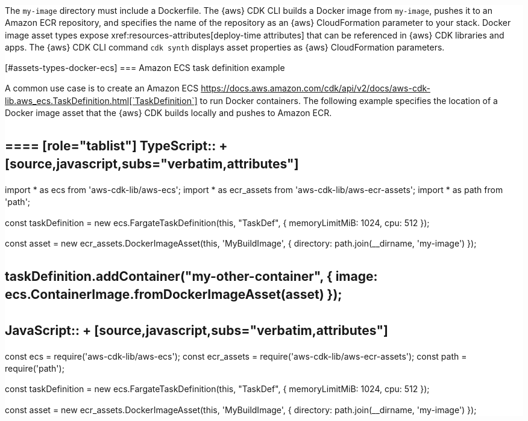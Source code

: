 The `my-image` directory must include a Dockerfile. The \{aws} CDK CLI builds a Docker image from `my-image`, pushes it to an Amazon ECR repository, and specifies the name of the repository as an \{aws} CloudFormation parameter to your stack. Docker image asset types expose  xref:resources-attributes[deploy-time attributes] that can be referenced in \{aws} CDK libraries and apps. The \{aws} CDK CLI command `cdk synth` displays asset properties as \{aws} CloudFormation parameters.

[#assets-types-docker-ecs]
=== Amazon ECS task definition example

A common use case is to create an Amazon ECS https://docs.aws.amazon.com/cdk/api/v2/docs/aws-cdk-lib.aws_ecs.TaskDefinition.html[`TaskDefinition`] to run Docker containers. The following example specifies the location of a Docker image asset that the \{aws} CDK builds locally and pushes to Amazon ECR.

====
[role="tablist"]
TypeScript::
+
[source,javascript,subs="verbatim,attributes"]
---
import * as ecs from 'aws-cdk-lib/aws-ecs';
import * as ecr_assets from 'aws-cdk-lib/aws-ecr-assets';
import * as path from 'path';

const taskDefinition = new ecs.FargateTaskDefinition(this, "TaskDef", {
  memoryLimitMiB: 1024,
  cpu: 512
});

const asset = new ecr_assets.DockerImageAsset(this, 'MyBuildImage', {
  directory: path.join(__dirname, 'my-image')
});

taskDefinition.addContainer("my-other-container", {
  image: ecs.ContainerImage.fromDockerImageAsset(asset)
});
---

JavaScript::
+
[source,javascript,subs="verbatim,attributes"]
---
const ecs = require('aws-cdk-lib/aws-ecs');
const ecr_assets = require('aws-cdk-lib/aws-ecr-assets');
const path = require('path');

const taskDefinition = new ecs.FargateTaskDefinition(this, "TaskDef", {
  memoryLimitMiB: 1024,
  cpu: 512
});

const asset = new ecr_assets.DockerImageAsset(this, 'MyBuildImage', {
  directory: path.join(__dirname, 'my-image')
});
